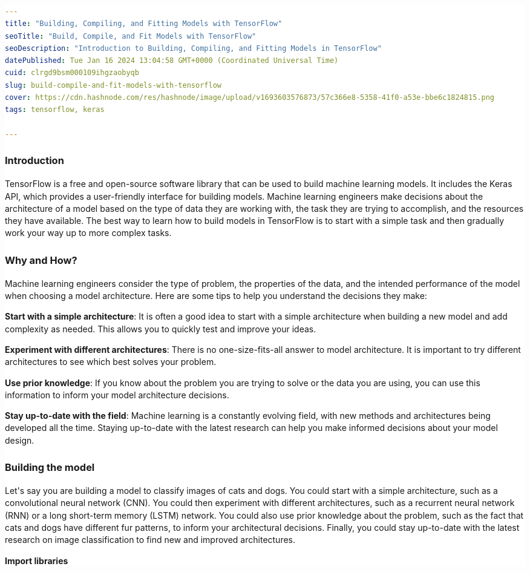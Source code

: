 ```yaml
---
title: "Building, Compiling, and Fitting Models with TensorFlow"
seoTitle: "Build, Compile, and Fit Models with TensorFlow"
seoDescription: "Introduction to Building, Compiling, and Fitting Models in TensorFlow"
datePublished: Tue Jan 16 2024 13:04:58 GMT+0000 (Coordinated Universal Time)
cuid: clrgd9bsm000109ihgzaobyqb
slug: build-compile-and-fit-models-with-tensorflow
cover: https://cdn.hashnode.com/res/hashnode/image/upload/v1693603576873/57c366e8-5358-41f0-a53e-bbe6c1824815.png
tags: tensorflow, keras

---
```


### Introduction

TensorFlow is a free and open-source software library that can be used to build machine learning models. It includes the Keras API, which provides a user-friendly interface for building models. Machine learning engineers make decisions about the architecture of a model based on the type of data they are working with, the task they are trying to accomplish, and the resources they have available. The best way to learn how to build models in TensorFlow is to start with a simple task and then gradually work your way up to more complex tasks.

### Why and How?

Machine learning engineers consider the type of problem, the properties of the data, and the intended performance of the model when choosing a model architecture. Here are some tips to help you understand the decisions they make:

**Start with a simple architecture**: It is often a good idea to start with a simple architecture when building a new model and add complexity as needed. This allows you to quickly test and improve your ideas.

**Experiment with different architectures**: There is no one-size-fits-all answer to model architecture. It is important to try different architectures to see which best solves your problem.

**Use prior knowledge**: If you know about the problem you are trying to solve or the data you are using, you can use this information to inform your model architecture decisions.

**Stay up-to-date with the field**: Machine learning is a constantly evolving field, with new methods and architectures being developed all the time. Staying up-to-date with the latest research can help you make informed decisions about your model design.

### **Building the model**

Let's say you are building a model to classify images of cats and dogs. You could start with a simple architecture, such as a convolutional neural network (CNN). You could then experiment with different architectures, such as a recurrent neural network (RNN) or a long short-term memory (LSTM) network. You could also use prior knowledge about the problem, such as the fact that cats and dogs have different fur patterns, to inform your architectural decisions. Finally, you could stay up-to-date with the latest research on image classification to find new and improved architectures.

**Import libraries**
